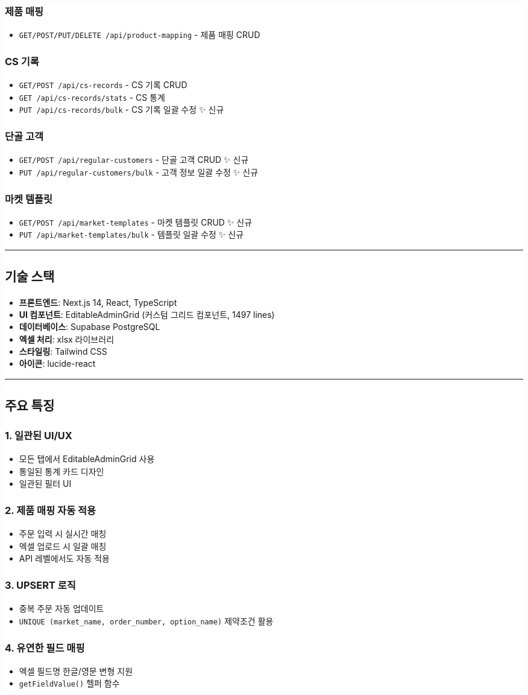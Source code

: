 ### 제품 매핑
- `GET/POST/PUT/DELETE /api/product-mapping` - 제품 매핑 CRUD

### CS 기록
- `GET/POST /api/cs-records` - CS 기록 CRUD
- `GET /api/cs-records/stats` - CS 통계
- `PUT /api/cs-records/bulk` - CS 기록 일괄 수정 ✨ 신규

### 단골 고객
- `GET/POST /api/regular-customers` - 단골 고객 CRUD ✨ 신규
- `PUT /api/regular-customers/bulk` - 고객 정보 일괄 수정 ✨ 신규

### 마켓 템플릿
- `GET/POST /api/market-templates` - 마켓 템플릿 CRUD ✨ 신규
- `PUT /api/market-templates/bulk` - 템플릿 일괄 수정 ✨ 신규

---

## 기술 스택

- **프론트엔드**: Next.js 14, React, TypeScript
- **UI 컴포넌트**: EditableAdminGrid (커스텀 그리드 컴포넌트, 1497 lines)
- **데이터베이스**: Supabase PostgreSQL
- **엑셀 처리**: xlsx 라이브러리
- **스타일링**: Tailwind CSS
- **아이콘**: lucide-react

---

## 주요 특징

### 1. 일관된 UI/UX
- 모든 탭에서 EditableAdminGrid 사용
- 통일된 통계 카드 디자인
- 일관된 필터 UI

### 2. 제품 매핑 자동 적용
- 주문 입력 시 실시간 매칭
- 엑셀 업로드 시 일괄 매칭
- API 레벨에서도 자동 적용

### 3. UPSERT 로직
- 중복 주문 자동 업데이트
- `UNIQUE (market_name, order_number, option_name)` 제약조건 활용

### 4. 유연한 필드 매핑
- 엑셀 필드명 한글/영문 변형 지원
- `getFieldValue()` 헬퍼 함수
